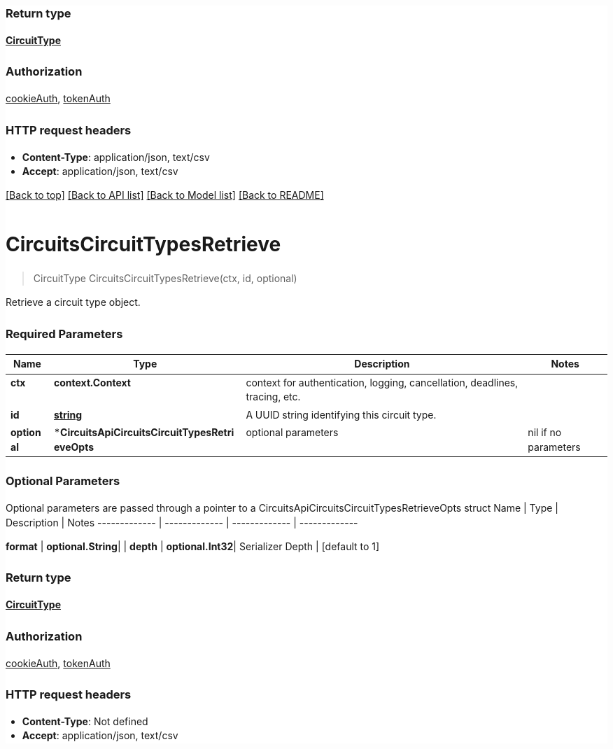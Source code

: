 ### Return type

[**CircuitType**](CircuitType.md)

### Authorization

[cookieAuth](../README.md#cookieAuth), [tokenAuth](../README.md#tokenAuth)

### HTTP request headers

 - **Content-Type**: application/json, text/csv
 - **Accept**: application/json, text/csv

[[Back to top]](#) [[Back to API list]](../README.md#documentation-for-api-endpoints) [[Back to Model list]](../README.md#documentation-for-models) [[Back to README]](../README.md)

# **CircuitsCircuitTypesRetrieve**
> CircuitType CircuitsCircuitTypesRetrieve(ctx, id, optional)


Retrieve a circuit type object.

### Required Parameters

Name | Type | Description  | Notes
------------- | ------------- | ------------- | -------------
 **ctx** | **context.Context** | context for authentication, logging, cancellation, deadlines, tracing, etc.
  **id** | [**string**](.md)| A UUID string identifying this circuit type. | 
 **optional** | ***CircuitsApiCircuitsCircuitTypesRetrieveOpts** | optional parameters | nil if no parameters

### Optional Parameters
Optional parameters are passed through a pointer to a CircuitsApiCircuitsCircuitTypesRetrieveOpts struct
Name | Type | Description  | Notes
------------- | ------------- | ------------- | -------------

 **format** | **optional.String**|  | 
 **depth** | **optional.Int32**| Serializer Depth | [default to 1]

### Return type

[**CircuitType**](CircuitType.md)

### Authorization

[cookieAuth](../README.md#cookieAuth), [tokenAuth](../README.md#tokenAuth)

### HTTP request headers

 - **Content-Type**: Not defined
 - **Accept**: application/json, text/csv
